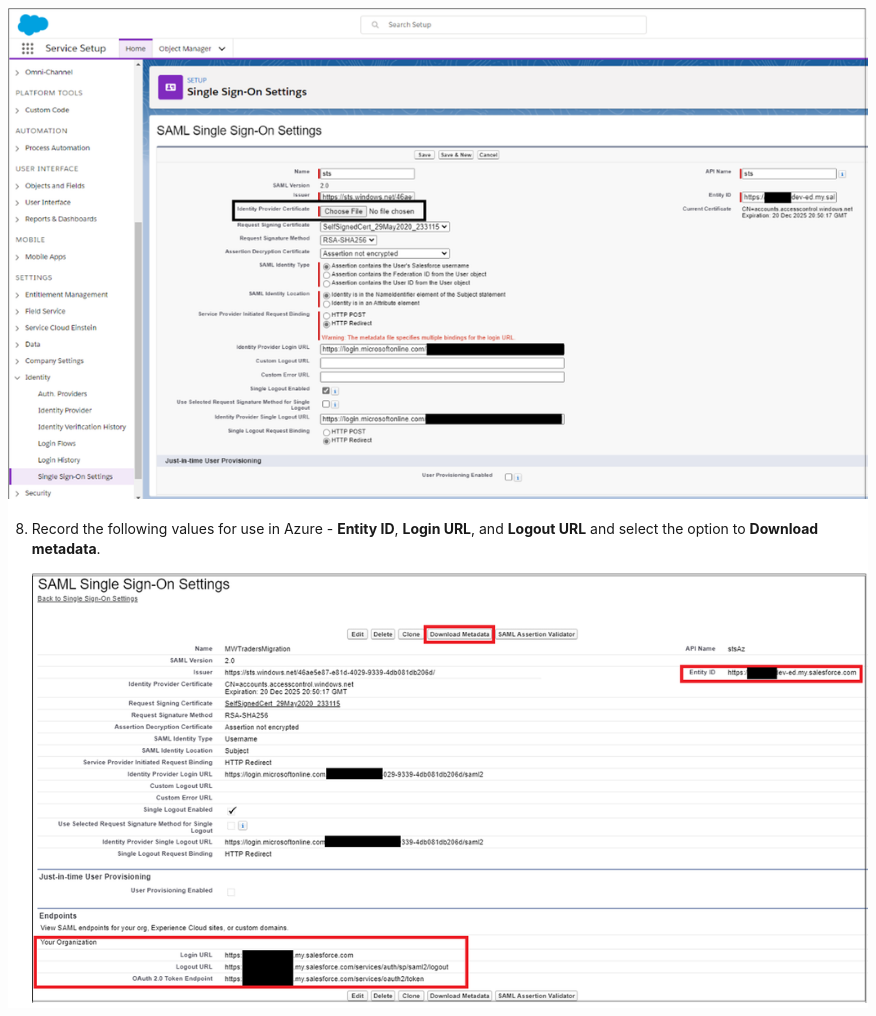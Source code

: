    ![image to shows creating saml provider](media/migrate-applications-from-okta-to-azure-active-directory/create-saml-provider.png)

8. Record the following values for use in Azure - **Entity ID**, **Login URL**, and **Logout URL** and select the option to **Download metadata**.

   ![image to shows record values in Azure](media/migrate-applications-from-okta-to-azure-active-directory/record-values-for-azure.png)

